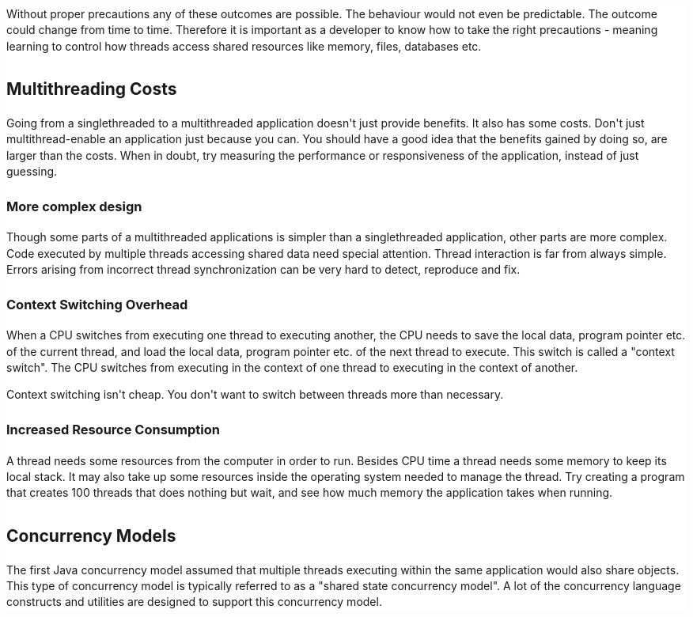 Without proper precautions any of these outcomes are possible. The behaviour would not even be predictable. The outcome
could change from time to time. Therefore it is important as a developer to know how to take the right precautions -
meaning learning to control how threads access shared resources like memory, files, databases etc.

## Multithreading Costs

Going from a singlethreaded to a multithreaded application doesn't just provide benefits. It also has some costs. Don't
just multithread-enable an application just because you can. You should have a good idea that the benefits gained by
doing so, are larger than the costs. When in doubt, try measuring the performance or responsiveness of the application,
instead of just guessing.

### More complex design

Though some parts of a multithreaded applications is simpler than a singlethreaded application, other parts are more
complex. Code executed by multiple threads accessing shared data need special attention. Thread interaction is far from
always simple. Errors arising from incorrect thread synchronization can be very hard to detect, reproduce and fix.

### Context Switching Overhead

When a CPU switches from executing one thread to executing another, the CPU needs to save the local data, program
pointer etc. of the current thread, and load the local data, program pointer etc. of the next thread to execute. This
switch is called a "context switch". The CPU switches from executing in the context of one thread to executing in the
context of another.

Context switching isn't cheap. You don't want to switch between threads more than necessary.

### Increased Resource Consumption

A thread needs some resources from the computer in order to run. Besides CPU time a thread needs some memory to keep its
local stack. It may also take up some resources inside the operating system needed to manage the thread. Try creating a
program that creates 100 threads that does nothing but wait, and see how much memory the application takes when running.

## Concurrency Models

The first Java concurrency model assumed that multiple threads executing within the same application would also share
objects. This type of concurrency model is typically referred to as a "shared state concurrency model". A lot of the
concurrency language constructs and utilities are designed to support this concurrency model.
